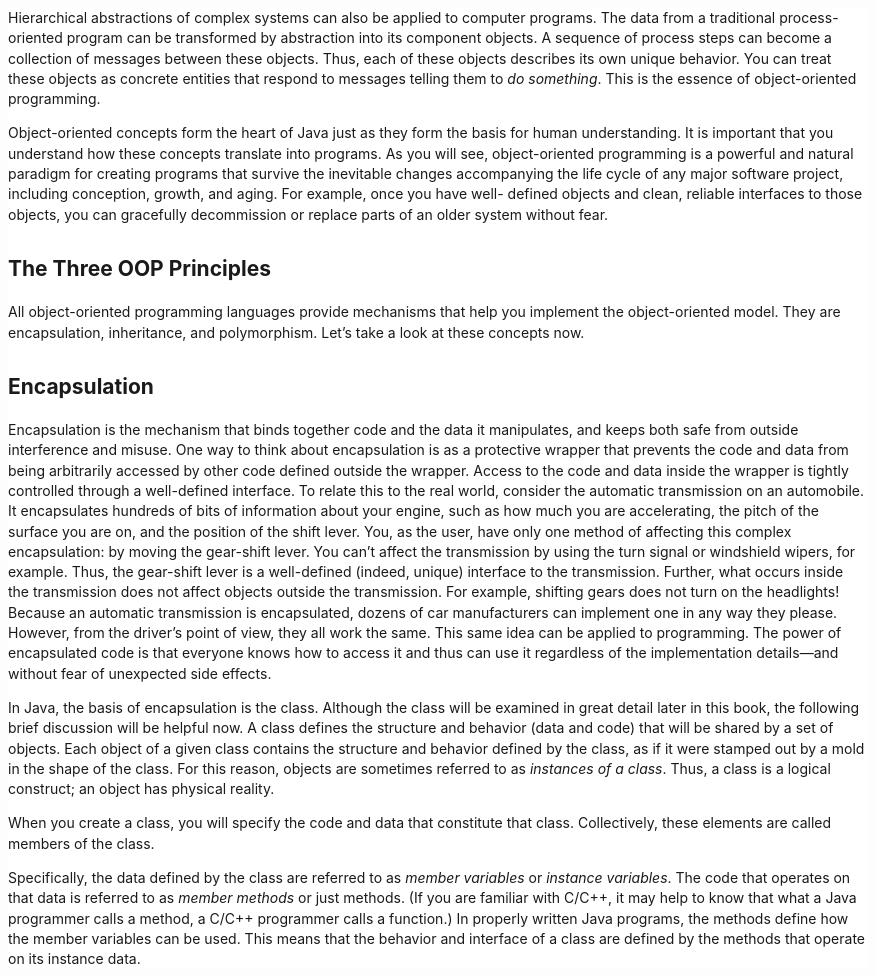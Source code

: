 Hierarchical abstractions of complex systems can also be applied to computer programs. The data from a traditional process-oriented program can be transformed by abstraction into its component objects. A sequence of process steps can become a collection of messages between these objects. Thus, each of these objects describes its own unique behavior. You can treat these objects as concrete entities that respond to messages telling them to _do something_. This is the essence of object-oriented programming.

Object-oriented concepts form the heart of Java just as they form the basis for human understanding. It is important that you understand how these concepts translate into programs. As you will see, object-oriented programming is a powerful and natural paradigm for creating programs that survive the inevitable changes accompanying the life cycle of any major software project, including conception, growth, and aging. For example, once you have well- defined objects and clean, reliable interfaces to those objects, you can gracefully decommission or replace parts of an older system without fear.  

## The Three OOP Principles

 All object-oriented programming languages provide mechanisms that help you implement the object-oriented model. They are encapsulation, inheritance, and polymorphism. Let’s take a look at these concepts now.

## Encapsulation

 Encapsulation is the mechanism that binds together code and the data it manipulates, and keeps both safe from outside interference and misuse. One way to think about encapsulation is as a protective wrapper that prevents the code and data from being arbitrarily accessed by other code defined outside the wrapper. Access to the code and data inside the wrapper is tightly controlled through a well-defined interface. To relate this to the real world, consider the automatic transmission on an automobile. It encapsulates hundreds of bits of information about your engine, such as how much you are accelerating, the pitch of the surface you are on, and the position of the shift lever. You, as the user, have only one method of affecting this complex encapsulation: by moving the gear-shift lever. You can’t affect the transmission by using the turn signal or windshield wipers, for example. Thus, the gear-shift lever is a well-defined (indeed, unique) interface to the transmission. Further, what occurs inside the transmission does not affect objects outside the transmission. For example, shifting gears does not turn on the headlights! Because an automatic transmission is encapsulated, dozens of car manufacturers can implement one in any way they please. However, from the driver’s point of view, they all work the same. This same idea can be applied to programming. The power of encapsulated code is that everyone knows how to access it and thus can use it regardless of the implementation details—and without fear of unexpected side effects.

In Java, the basis of encapsulation is the class. Although the class will be examined in great detail later in this book, the following brief discussion will be helpful now. A class defines the structure and behavior (data and code) that will be shared by a set of objects. Each object of a given class contains the structure and behavior defined by the class, as if it were stamped out by a mold in the shape of the class. For this reason, objects are sometimes referred to as _instances of a class_. Thus, a class is a logical construct; an object has physical reality.

When you create a class, you will specify the code and data that constitute that class. Collectively, these elements are called members of the class.  

Specifically, the data defined by the class are referred to as _member variables_ or _instance variables_. The code that operates on that data is referred to as _member methods_ or just methods. (If you are familiar with C/C++, it may help to know that what a Java programmer calls a method, a C/C++ programmer calls a function.) In properly written Java programs, the methods define how the member variables can be used. This means that the behavior and interface of a class are defined by the methods that operate on its instance data.
